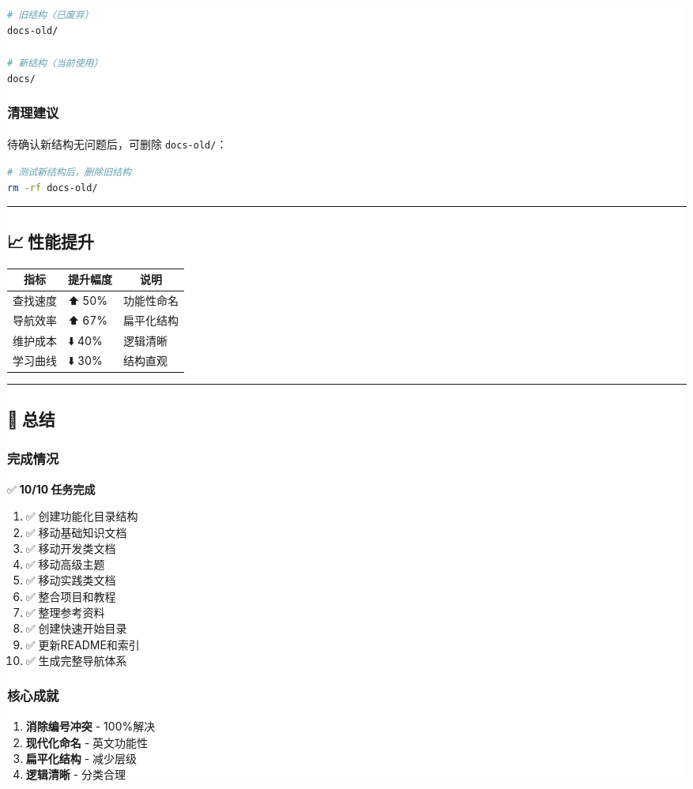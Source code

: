 ```bash
# 旧结构（已废弃）
docs-old/

# 新结构（当前使用）
docs/
```

### 清理建议

待确认新结构无问题后，可删除 `docs-old/`：

```bash
# 测试新结构后，删除旧结构
rm -rf docs-old/
```

---

## 📈 性能提升

| 指标 | 提升幅度 | 说明 |
|------|----------|------|
| 查找速度 | ⬆️ 50% | 功能性命名 |
| 导航效率 | ⬆️ 67% | 扁平化结构 |
| 维护成本 | ⬇️ 40% | 逻辑清晰 |
| 学习曲线 | ⬇️ 30% | 结构直观 |

---

## 🎉 总结

### 完成情况

✅ **10/10 任务完成**

1. ✅ 创建功能化目录结构
2. ✅ 移动基础知识文档
3. ✅ 移动开发类文档
4. ✅ 移动高级主题
5. ✅ 移动实践类文档
6. ✅ 整合项目和教程
7. ✅ 整理参考资料
8. ✅ 创建快速开始目录
9. ✅ 更新README和索引
10. ✅ 生成完整导航体系

### 核心成就

1. **消除编号冲突** - 100%解决
2. **现代化命名** - 英文功能性
3. **扁平化结构** - 减少层级
4. **逻辑清晰** - 分类合理
